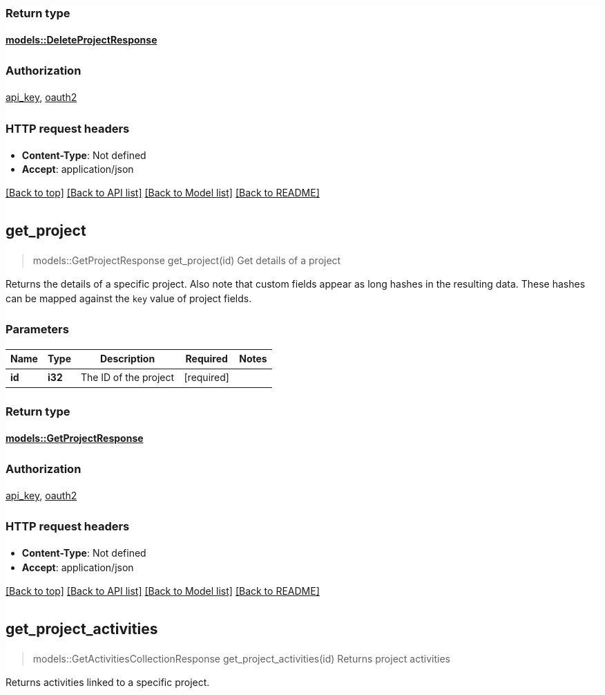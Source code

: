 ### Return type

[**models::DeleteProjectResponse**](DeleteProjectResponse.md)

### Authorization

[api_key](../README.md#api_key), [oauth2](../README.md#oauth2)

### HTTP request headers

- **Content-Type**: Not defined
- **Accept**: application/json

[[Back to top]](#) [[Back to API list]](../README.md#documentation-for-api-endpoints) [[Back to Model list]](../README.md#documentation-for-models) [[Back to README]](../README.md)


## get_project

> models::GetProjectResponse get_project(id)
Get details of a project

Returns the details of a specific project. Also note that custom fields appear as long hashes in the resulting data. These hashes can be mapped against the `key` value of project fields.

### Parameters


Name | Type | Description  | Required | Notes
------------- | ------------- | ------------- | ------------- | -------------
**id** | **i32** | The ID of the project | [required] |

### Return type

[**models::GetProjectResponse**](GetProjectResponse.md)

### Authorization

[api_key](../README.md#api_key), [oauth2](../README.md#oauth2)

### HTTP request headers

- **Content-Type**: Not defined
- **Accept**: application/json

[[Back to top]](#) [[Back to API list]](../README.md#documentation-for-api-endpoints) [[Back to Model list]](../README.md#documentation-for-models) [[Back to README]](../README.md)


## get_project_activities

> models::GetActivitiesCollectionResponse get_project_activities(id)
Returns project activities

Returns activities linked to a specific project.
